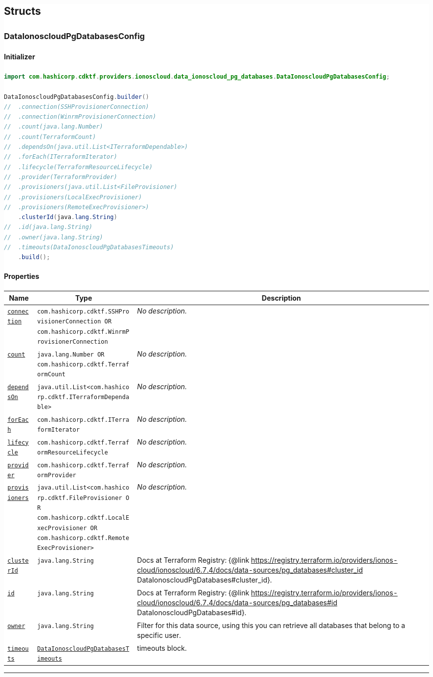 
## Structs <a name="Structs" id="Structs"></a>

### DataIonoscloudPgDatabasesConfig <a name="DataIonoscloudPgDatabasesConfig" id="@cdktf/provider-ionoscloud.dataIonoscloudPgDatabases.DataIonoscloudPgDatabasesConfig"></a>

#### Initializer <a name="Initializer" id="@cdktf/provider-ionoscloud.dataIonoscloudPgDatabases.DataIonoscloudPgDatabasesConfig.Initializer"></a>

```java
import com.hashicorp.cdktf.providers.ionoscloud.data_ionoscloud_pg_databases.DataIonoscloudPgDatabasesConfig;

DataIonoscloudPgDatabasesConfig.builder()
//  .connection(SSHProvisionerConnection)
//  .connection(WinrmProvisionerConnection)
//  .count(java.lang.Number)
//  .count(TerraformCount)
//  .dependsOn(java.util.List<ITerraformDependable>)
//  .forEach(ITerraformIterator)
//  .lifecycle(TerraformResourceLifecycle)
//  .provider(TerraformProvider)
//  .provisioners(java.util.List<FileProvisioner)
//  .provisioners(LocalExecProvisioner)
//  .provisioners(RemoteExecProvisioner>)
    .clusterId(java.lang.String)
//  .id(java.lang.String)
//  .owner(java.lang.String)
//  .timeouts(DataIonoscloudPgDatabasesTimeouts)
    .build();
```

#### Properties <a name="Properties" id="Properties"></a>

| **Name** | **Type** | **Description** |
| --- | --- | --- |
| <code><a href="#@cdktf/provider-ionoscloud.dataIonoscloudPgDatabases.DataIonoscloudPgDatabasesConfig.property.connection">connection</a></code> | <code>com.hashicorp.cdktf.SSHProvisionerConnection OR com.hashicorp.cdktf.WinrmProvisionerConnection</code> | *No description.* |
| <code><a href="#@cdktf/provider-ionoscloud.dataIonoscloudPgDatabases.DataIonoscloudPgDatabasesConfig.property.count">count</a></code> | <code>java.lang.Number OR com.hashicorp.cdktf.TerraformCount</code> | *No description.* |
| <code><a href="#@cdktf/provider-ionoscloud.dataIonoscloudPgDatabases.DataIonoscloudPgDatabasesConfig.property.dependsOn">dependsOn</a></code> | <code>java.util.List<com.hashicorp.cdktf.ITerraformDependable></code> | *No description.* |
| <code><a href="#@cdktf/provider-ionoscloud.dataIonoscloudPgDatabases.DataIonoscloudPgDatabasesConfig.property.forEach">forEach</a></code> | <code>com.hashicorp.cdktf.ITerraformIterator</code> | *No description.* |
| <code><a href="#@cdktf/provider-ionoscloud.dataIonoscloudPgDatabases.DataIonoscloudPgDatabasesConfig.property.lifecycle">lifecycle</a></code> | <code>com.hashicorp.cdktf.TerraformResourceLifecycle</code> | *No description.* |
| <code><a href="#@cdktf/provider-ionoscloud.dataIonoscloudPgDatabases.DataIonoscloudPgDatabasesConfig.property.provider">provider</a></code> | <code>com.hashicorp.cdktf.TerraformProvider</code> | *No description.* |
| <code><a href="#@cdktf/provider-ionoscloud.dataIonoscloudPgDatabases.DataIonoscloudPgDatabasesConfig.property.provisioners">provisioners</a></code> | <code>java.util.List<com.hashicorp.cdktf.FileProvisioner OR com.hashicorp.cdktf.LocalExecProvisioner OR com.hashicorp.cdktf.RemoteExecProvisioner></code> | *No description.* |
| <code><a href="#@cdktf/provider-ionoscloud.dataIonoscloudPgDatabases.DataIonoscloudPgDatabasesConfig.property.clusterId">clusterId</a></code> | <code>java.lang.String</code> | Docs at Terraform Registry: {@link https://registry.terraform.io/providers/ionos-cloud/ionoscloud/6.7.4/docs/data-sources/pg_databases#cluster_id DataIonoscloudPgDatabases#cluster_id}. |
| <code><a href="#@cdktf/provider-ionoscloud.dataIonoscloudPgDatabases.DataIonoscloudPgDatabasesConfig.property.id">id</a></code> | <code>java.lang.String</code> | Docs at Terraform Registry: {@link https://registry.terraform.io/providers/ionos-cloud/ionoscloud/6.7.4/docs/data-sources/pg_databases#id DataIonoscloudPgDatabases#id}. |
| <code><a href="#@cdktf/provider-ionoscloud.dataIonoscloudPgDatabases.DataIonoscloudPgDatabasesConfig.property.owner">owner</a></code> | <code>java.lang.String</code> | Filter for this data source, using this you can retrieve all databases that belong to a specific user. |
| <code><a href="#@cdktf/provider-ionoscloud.dataIonoscloudPgDatabases.DataIonoscloudPgDatabasesConfig.property.timeouts">timeouts</a></code> | <code><a href="#@cdktf/provider-ionoscloud.dataIonoscloudPgDatabases.DataIonoscloudPgDatabasesTimeouts">DataIonoscloudPgDatabasesTimeouts</a></code> | timeouts block. |

---